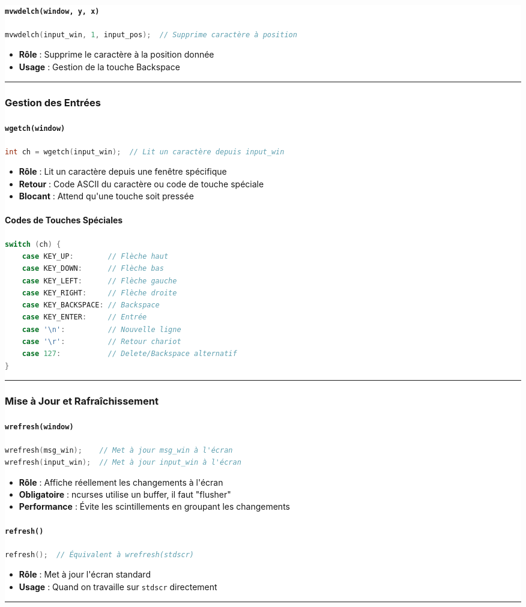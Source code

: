 #### `mvwdelch(window, y, x)`
```c
mvwdelch(input_win, 1, input_pos);  // Supprime caractère à position
```
- **Rôle** : Supprime le caractère à la position donnée
- **Usage** : Gestion de la touche Backspace

---

### **Gestion des Entrées**

#### `wgetch(window)`
```c
int ch = wgetch(input_win);  // Lit un caractère depuis input_win
```
- **Rôle** : Lit un caractère depuis une fenêtre spécifique
- **Retour** : Code ASCII du caractère ou code de touche spéciale
- **Blocant** : Attend qu'une touche soit pressée

#### Codes de Touches Spéciales
```c
switch (ch) {
    case KEY_UP:        // Flèche haut
    case KEY_DOWN:      // Flèche bas
    case KEY_LEFT:      // Flèche gauche
    case KEY_RIGHT:     // Flèche droite
    case KEY_BACKSPACE: // Backspace
    case KEY_ENTER:     // Entrée
    case '\n':          // Nouvelle ligne
    case '\r':          // Retour chariot
    case 127:           // Delete/Backspace alternatif
}
```

---

### **Mise à Jour et Rafraîchissement**

#### `wrefresh(window)`
```c
wrefresh(msg_win);    // Met à jour msg_win à l'écran
wrefresh(input_win);  // Met à jour input_win à l'écran
```
- **Rôle** : Affiche réellement les changements à l'écran
- **Obligatoire** : ncurses utilise un buffer, il faut "flusher"
- **Performance** : Évite les scintillements en groupant les changements

#### `refresh()`
```c
refresh();  // Équivalent à wrefresh(stdscr)
```
- **Rôle** : Met à jour l'écran standard
- **Usage** : Quand on travaille sur `stdscr` directement

---